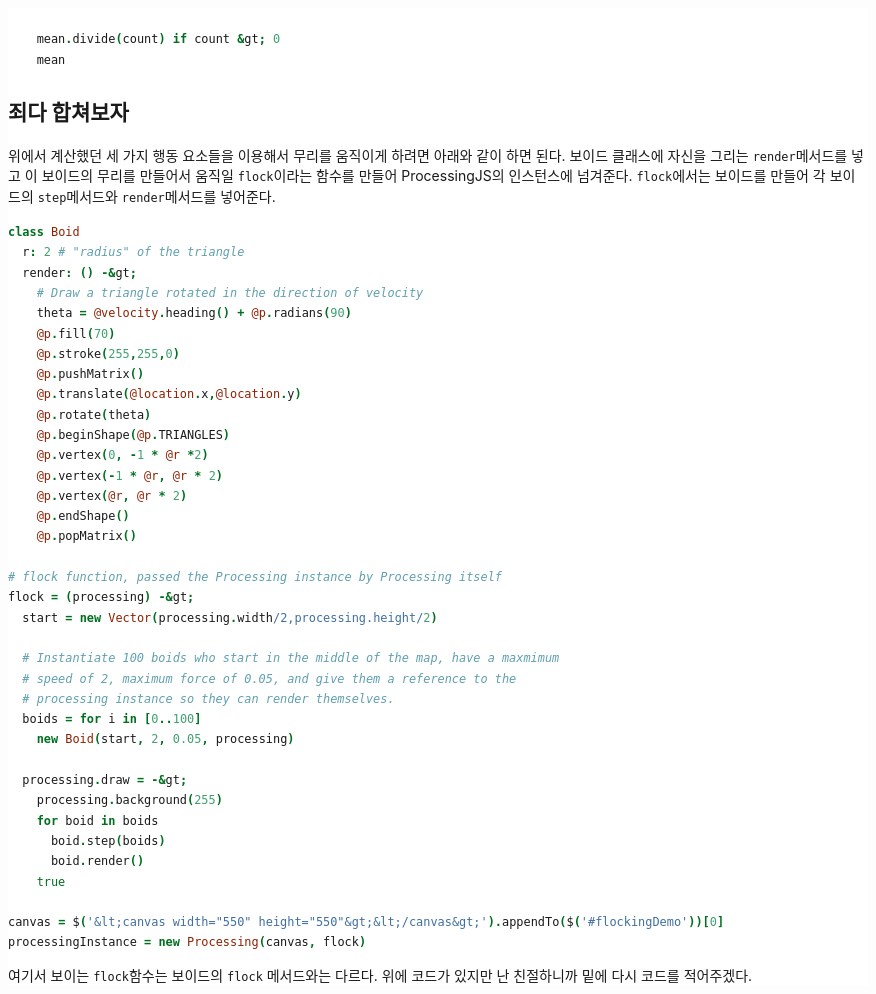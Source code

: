 ```coffeescript

    mean.divide(count) if count &gt; 0
    mean
```
## 죄다 합쳐보자

위에서 계산했던 세 가지 행동 요소들을 이용해서 무리를 움직이게 하려면 아래와 같이 하면 된다. 보이드 클래스에 자신을 그리는 `render`메서드를 넣고 이 보이드의 무리를 만들어서 움직일 `flock`이라는 함수를 만들어 ProcessingJS의 인스턴스에 넘겨준다. `flock`에서는 보이드를 만들어 각 보이드의 `step`메서드와 `render`메서드를 넣어준다.

```coffeescript
class Boid
  r: 2 # "radius" of the triangle
  render: () -&gt;
    # Draw a triangle rotated in the direction of velocity
    theta = @velocity.heading() + @p.radians(90)
    @p.fill(70)
    @p.stroke(255,255,0)
    @p.pushMatrix()
    @p.translate(@location.x,@location.y)
    @p.rotate(theta)
    @p.beginShape(@p.TRIANGLES)
    @p.vertex(0, -1 * @r *2)
    @p.vertex(-1 * @r, @r * 2)
    @p.vertex(@r, @r * 2)
    @p.endShape()
    @p.popMatrix()

# flock function, passed the Processing instance by Processing itself
flock = (processing) -&gt;
  start = new Vector(processing.width/2,processing.height/2)

  # Instantiate 100 boids who start in the middle of the map, have a maxmimum
  # speed of 2, maximum force of 0.05, and give them a reference to the
  # processing instance so they can render themselves.
  boids = for i in [0..100]
    new Boid(start, 2, 0.05, processing)

  processing.draw = -&gt;
    processing.background(255)
    for boid in boids
      boid.step(boids)
      boid.render()
    true

canvas = $('&lt;canvas width="550" height="550"&gt;&lt;/canvas&gt;').appendTo($('#flockingDemo'))[0]
processingInstance = new Processing(canvas, flock)
```

여기서 보이는 `flock`함수는 보이드의 `flock` 메서드와는 다르다. 위에 코드가 있지만 난 친절하니까 밑에 다시 코드를 적어주겠다.
